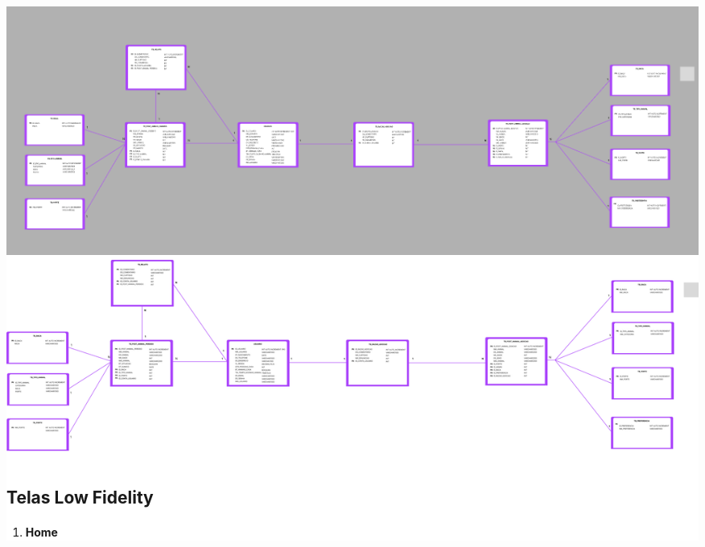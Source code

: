 ![MER - Parte 6](Imagens/imagem6.png)
![MER - Parte 7](Imagens/imagem7.png)

## Telas Low Fidelity

1. **Home**
